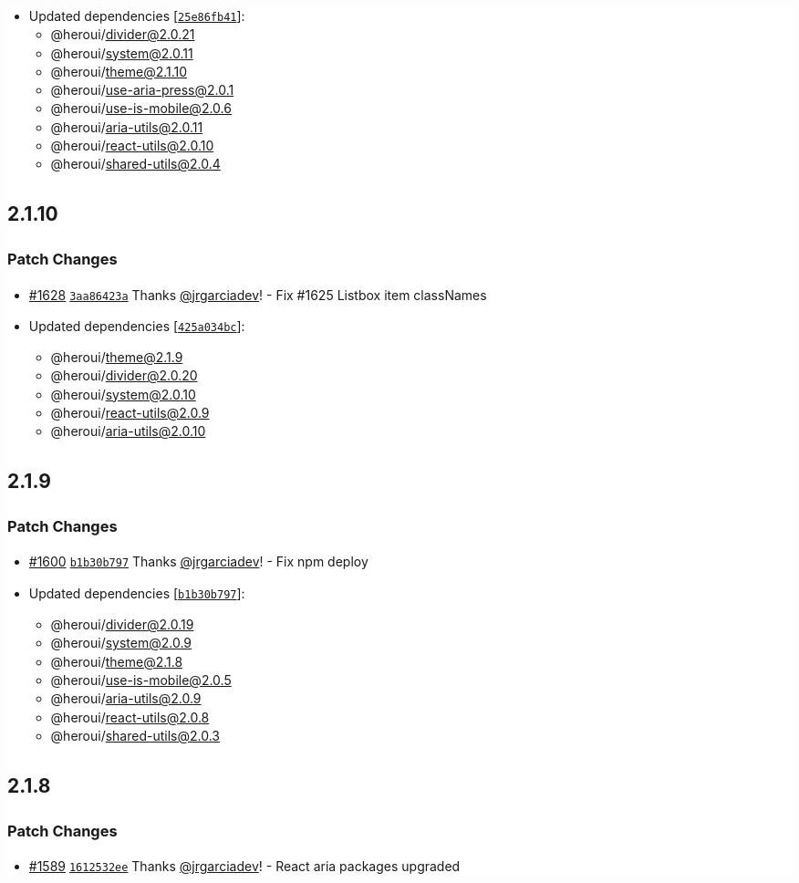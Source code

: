- Updated dependencies [[`25e86fb41`](https://github.com/heroui-inc/heroui/commit/25e86fb41770d3cdae6dfdb79306b78fa02d8187)]:
  - @heroui/divider@2.0.21
  - @heroui/system@2.0.11
  - @heroui/theme@2.1.10
  - @heroui/use-aria-press@2.0.1
  - @heroui/use-is-mobile@2.0.6
  - @heroui/aria-utils@2.0.11
  - @heroui/react-utils@2.0.10
  - @heroui/shared-utils@2.0.4

## 2.1.10

### Patch Changes

- [#1628](https://github.com/heroui-inc/heroui/pull/1628) [`3aa86423a`](https://github.com/heroui-inc/heroui/commit/3aa86423aa4b0c56d2e14772bc081f98a5fbdb05) Thanks [@jrgarciadev](https://github.com/jrgarciadev)! - Fix #1625 Listbox item classNames

- Updated dependencies [[`425a034bc`](https://github.com/heroui-inc/heroui/commit/425a034bca4aa5a86cfe4bc47c084366a7ad7e87)]:
  - @heroui/theme@2.1.9
  - @heroui/divider@2.0.20
  - @heroui/system@2.0.10
  - @heroui/react-utils@2.0.9
  - @heroui/aria-utils@2.0.10

## 2.1.9

### Patch Changes

- [#1600](https://github.com/heroui-inc/heroui/pull/1600) [`b1b30b797`](https://github.com/heroui-inc/heroui/commit/b1b30b7976f1d6652808fbf12ffde044f0861572) Thanks [@jrgarciadev](https://github.com/jrgarciadev)! - Fix npm deploy

- Updated dependencies [[`b1b30b797`](https://github.com/heroui-inc/heroui/commit/b1b30b7976f1d6652808fbf12ffde044f0861572)]:
  - @heroui/divider@2.0.19
  - @heroui/system@2.0.9
  - @heroui/theme@2.1.8
  - @heroui/use-is-mobile@2.0.5
  - @heroui/aria-utils@2.0.9
  - @heroui/react-utils@2.0.8
  - @heroui/shared-utils@2.0.3

## 2.1.8

### Patch Changes

- [#1589](https://github.com/heroui-inc/heroui/pull/1589) [`1612532ee`](https://github.com/heroui-inc/heroui/commit/1612532eeeabbc49165546b1a2e7aebf89e7a1c2) Thanks [@jrgarciadev](https://github.com/jrgarciadev)! - React aria packages upgraded
